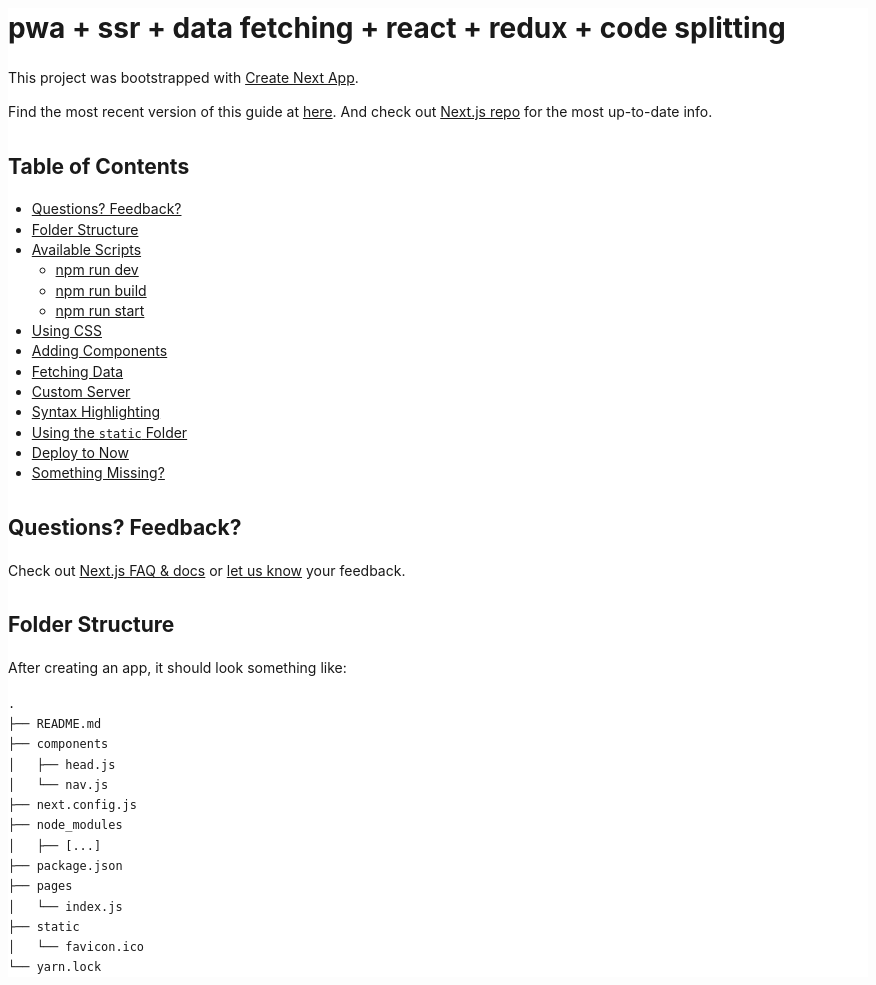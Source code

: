 # pwa + ssr + data fetching + react + redux + code splitting
This project was bootstrapped with [Create Next App](https://github.com/segmentio/create-next-app).

Find the most recent version of this guide at [here](https://github.com/segmentio/create-next-app/blob/master/lib/templates/default/README.md). And check out [Next.js repo](https://github.com/zeit/next.js) for the most up-to-date info.

## Table of Contents

- [Questions? Feedback?](#questions-feedback)
- [Folder Structure](#folder-structure)
- [Available Scripts](#available-scripts)
  - [npm run dev](#npm-run-dev)
  - [npm run build](#npm-run-build)
  - [npm run start](#npm-run-start)
- [Using CSS](#using-css)
- [Adding Components](#adding-components)
- [Fetching Data](#fetching-data)
- [Custom Server](#custom-server)
- [Syntax Highlighting](#syntax-highlighting)
- [Using the `static` Folder](#using-the-static-folder)
- [Deploy to Now](#deploy-to-now)
- [Something Missing?](#something-missing)

## Questions? Feedback?

Check out [Next.js FAQ & docs](https://github.com/zeit/next.js#faq) or [let us know](https://github.com/segmentio/create-next-app/issues) your feedback.

## Folder Structure

After creating an app, it should look something like:

```
.
├── README.md
├── components
│   ├── head.js
│   └── nav.js
├── next.config.js
├── node_modules
│   ├── [...]
├── package.json
├── pages
│   └── index.js
├── static
│   └── favicon.ico
└── yarn.lock
```
